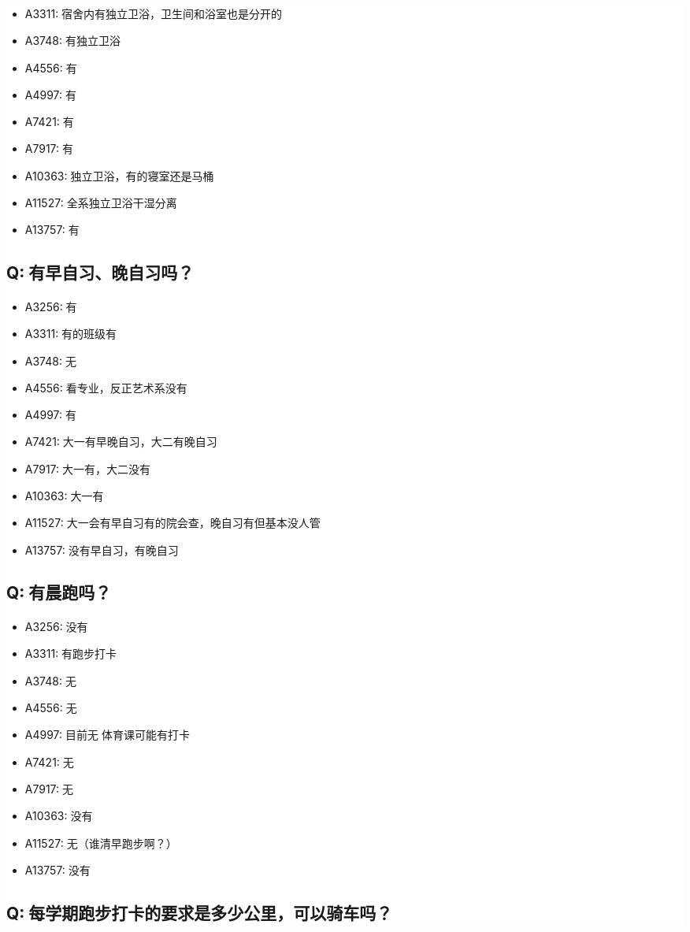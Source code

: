 - A3311: 宿舍内有独立卫浴，卫生间和浴室也是分开的

- A3748: 有独立卫浴

- A4556: 有

- A4997: 有

- A7421: 有

- A7917: 有

- A10363: 独立卫浴，有的寝室还是马桶

- A11527: 全系独立卫浴干湿分离

- A13757: 有

## Q: 有早自习、晚自习吗？

- A3256: 有

- A3311: 有的班级有

- A3748: 无

- A4556: 看专业，反正艺术系没有

- A4997: 有

- A7421: 大一有早晚自习，大二有晚自习

- A7917: 大一有，大二没有

- A10363: 大一有

- A11527: 大一会有早自习有的院会查，晚自习有但基本没人管

- A13757: 没有早自习，有晚自习

## Q: 有晨跑吗？

- A3256: 没有

- A3311: 有跑步打卡

- A3748: 无

- A4556: 无

- A4997: 目前无 体育课可能有打卡

- A7421: 无

- A7917: 无

- A10363: 没有

- A11527: 无（谁清早跑步啊？）

- A13757: 没有

## Q: 每学期跑步打卡的要求是多少公里，可以骑车吗？

